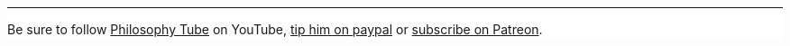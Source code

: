 

---

Be sure to follow [Philosophy Tube](https://www.youtube.com/channel/UC2PA-AKmVpU6NKCGtZq_rKQ) on YouTube, [tip him on paypal](https://www.paypal.me/PhilosophyTube) or [subscribe on Patreon](https://www.patreon.com/PhilosophyTube).
